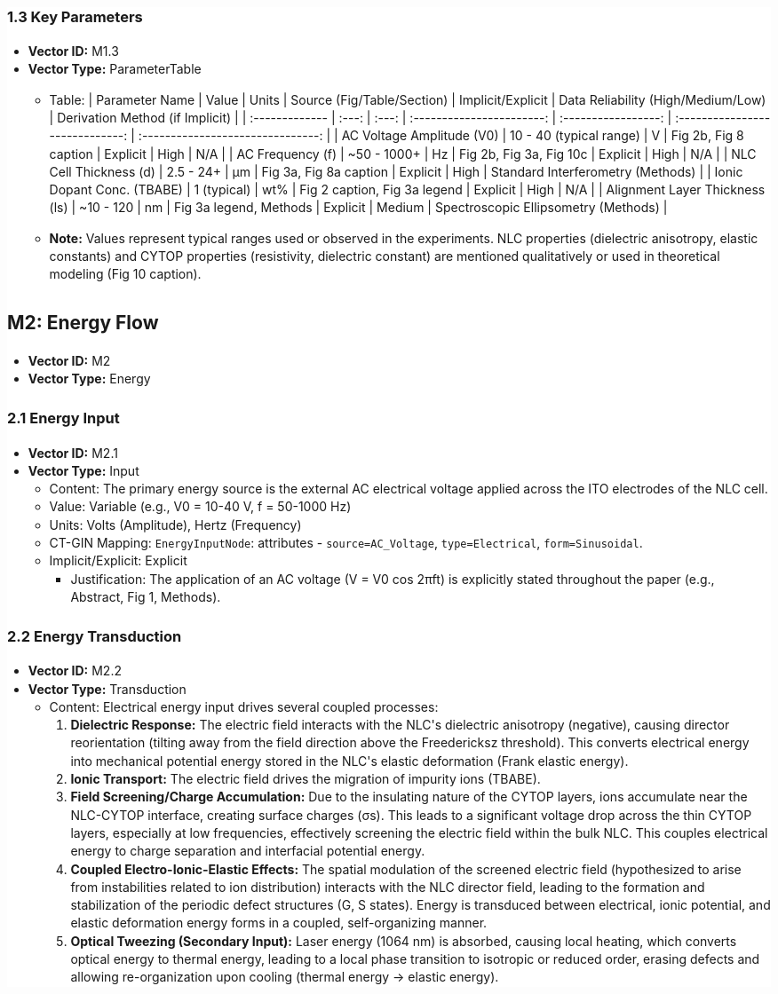 ### **1.3 Key Parameters**

*   **Vector ID:** M1.3
*   **Vector Type:** ParameterTable
    *   Table:
        | Parameter Name | Value | Units | Source (Fig/Table/Section) | Implicit/Explicit | Data Reliability (High/Medium/Low) | Derivation Method (if Implicit) |
        | :------------- | :---: | :---: | :-----------------------: | :-----------------: | :-----------------------------: | :-------------------------------: |
        | AC Voltage Amplitude (V0) | 10 - 40 (typical range) | V | Fig 2b, Fig 8 caption | Explicit | High | N/A |
        | AC Frequency (f) | ~50 - 1000+ | Hz | Fig 2b, Fig 3a, Fig 10c | Explicit | High | N/A |
        | NLC Cell Thickness (d) | 2.5 - 24+ | μm | Fig 3a, Fig 8a caption | Explicit | High | Standard Interferometry (Methods) |
        | Ionic Dopant Conc. (TBABE) | 1 (typical) | wt% | Fig 2 caption, Fig 3a legend | Explicit | High | N/A |
        | Alignment Layer Thickness (ls) | ~10 - 120 | nm | Fig 3a legend, Methods | Explicit | Medium | Spectroscopic Ellipsometry (Methods) |

    *   **Note:** Values represent typical ranges used or observed in the experiments. NLC properties (dielectric anisotropy, elastic constants) and CYTOP properties (resistivity, dielectric constant) are mentioned qualitatively or used in theoretical modeling (Fig 10 caption).

## M2: Energy Flow
*   **Vector ID:** M2
*   **Vector Type:** Energy

### **2.1 Energy Input**

*   **Vector ID:** M2.1
*   **Vector Type:** Input
    *   Content: The primary energy source is the external AC electrical voltage applied across the ITO electrodes of the NLC cell.
    *   Value: Variable (e.g., V0 = 10-40 V, f = 50-1000 Hz)
    *   Units: Volts (Amplitude), Hertz (Frequency)
    *   CT-GIN Mapping: `EnergyInputNode`: attributes - `source=AC_Voltage`, `type=Electrical`, `form=Sinusoidal`.
    *   Implicit/Explicit: Explicit
        *  Justification: The application of an AC voltage (V = V0 cos 2πft) is explicitly stated throughout the paper (e.g., Abstract, Fig 1, Methods).

### **2.2 Energy Transduction**

*   **Vector ID:** M2.2
*   **Vector Type:** Transduction
    *   Content: Electrical energy input drives several coupled processes:
        1.  **Dielectric Response:** The electric field interacts with the NLC's dielectric anisotropy (negative), causing director reorientation (tilting away from the field direction above the Freedericksz threshold). This converts electrical energy into mechanical potential energy stored in the NLC's elastic deformation (Frank elastic energy).
        2.  **Ionic Transport:** The electric field drives the migration of impurity ions (TBABE).
        3.  **Field Screening/Charge Accumulation:** Due to the insulating nature of the CYTOP layers, ions accumulate near the NLC-CYTOP interface, creating surface charges (σs). This leads to a significant voltage drop across the thin CYTOP layers, especially at low frequencies, effectively screening the electric field within the bulk NLC. This couples electrical energy to charge separation and interfacial potential energy.
        4.  **Coupled Electro-Ionic-Elastic Effects:** The spatial modulation of the screened electric field (hypothesized to arise from instabilities related to ion distribution) interacts with the NLC director field, leading to the formation and stabilization of the periodic defect structures (G, S states). Energy is transduced between electrical, ionic potential, and elastic deformation energy forms in a coupled, self-organizing manner.
        5.  **Optical Tweezing (Secondary Input):** Laser energy (1064 nm) is absorbed, causing local heating, which converts optical energy to thermal energy, leading to a local phase transition to isotropic or reduced order, erasing defects and allowing re-organization upon cooling (thermal energy -> elastic energy).